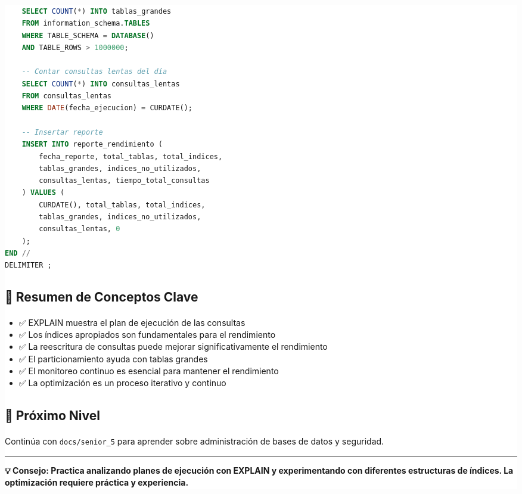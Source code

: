```sql
    SELECT COUNT(*) INTO tablas_grandes
    FROM information_schema.TABLES
    WHERE TABLE_SCHEMA = DATABASE()
    AND TABLE_ROWS > 1000000;
    
    -- Contar consultas lentas del día
    SELECT COUNT(*) INTO consultas_lentas
    FROM consultas_lentas
    WHERE DATE(fecha_ejecucion) = CURDATE();
    
    -- Insertar reporte
    INSERT INTO reporte_rendimiento (
        fecha_reporte, total_tablas, total_indices, 
        tablas_grandes, indices_no_utilizados, 
        consultas_lentas, tiempo_total_consultas
    ) VALUES (
        CURDATE(), total_tablas, total_indices,
        tablas_grandes, indices_no_utilizados,
        consultas_lentas, 0
    );
END //
DELIMITER ;
```

## 📝 Resumen de Conceptos Clave
- ✅ EXPLAIN muestra el plan de ejecución de las consultas
- ✅ Los índices apropiados son fundamentales para el rendimiento
- ✅ La reescritura de consultas puede mejorar significativamente el rendimiento
- ✅ El particionamiento ayuda con tablas grandes
- ✅ El monitoreo continuo es esencial para mantener el rendimiento
- ✅ La optimización es un proceso iterativo y continuo

## 🔗 Próximo Nivel
Continúa con `docs/senior_5` para aprender sobre administración de bases de datos y seguridad.

---

**💡 Consejo: Practica analizando planes de ejecución con EXPLAIN y experimentando con diferentes estructuras de índices. La optimización requiere práctica y experiencia.**
